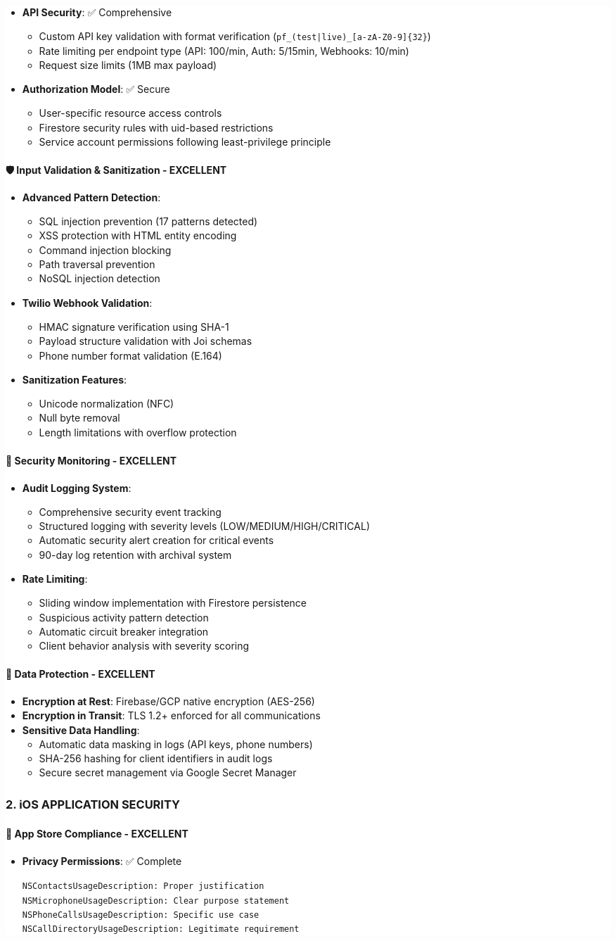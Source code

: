 - **API Security**: ✅ Comprehensive
  - Custom API key validation with format verification (`pf_(test|live)_[a-zA-Z0-9]{32}`)
  - Rate limiting per endpoint type (API: 100/min, Auth: 5/15min, Webhooks: 10/min)
  - Request size limits (1MB max payload)
  
- **Authorization Model**: ✅ Secure
  - User-specific resource access controls
  - Firestore security rules with uid-based restrictions
  - Service account permissions following least-privilege principle

#### 🛡️ **Input Validation & Sanitization** - **EXCELLENT**
- **Advanced Pattern Detection**:
  - SQL injection prevention (17 patterns detected)
  - XSS protection with HTML entity encoding
  - Command injection blocking
  - Path traversal prevention
  - NoSQL injection detection
  
- **Twilio Webhook Validation**:
  - HMAC signature verification using SHA-1
  - Payload structure validation with Joi schemas
  - Phone number format validation (E.164)
  
- **Sanitization Features**:
  - Unicode normalization (NFC)
  - Null byte removal
  - Length limitations with overflow protection

#### 🚨 **Security Monitoring** - **EXCELLENT**
- **Audit Logging System**:
  - Comprehensive security event tracking
  - Structured logging with severity levels (LOW/MEDIUM/HIGH/CRITICAL)
  - Automatic security alert creation for critical events
  - 90-day log retention with archival system
  
- **Rate Limiting**:
  - Sliding window implementation with Firestore persistence
  - Suspicious activity pattern detection
  - Automatic circuit breaker integration
  - Client behavior analysis with severity scoring

#### 🔐 **Data Protection** - **EXCELLENT**
- **Encryption at Rest**: Firebase/GCP native encryption (AES-256)
- **Encryption in Transit**: TLS 1.2+ enforced for all communications
- **Sensitive Data Handling**: 
  - Automatic data masking in logs (API keys, phone numbers)
  - SHA-256 hashing for client identifiers in audit logs
  - Secure secret management via Google Secret Manager

### 2. iOS APPLICATION SECURITY

#### 📱 **App Store Compliance** - **EXCELLENT**
- **Privacy Permissions**: ✅ Complete
  ```xml
  NSContactsUsageDescription: Proper justification
  NSMicrophoneUsageDescription: Clear purpose statement
  NSPhoneCallsUsageDescription: Specific use case
  NSCallDirectoryUsageDescription: Legitimate requirement
  ```
  